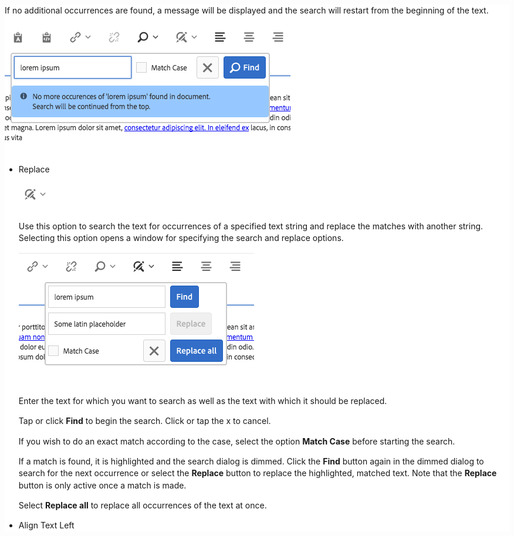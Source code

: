   If no additional occurrences are found, a message will be displayed and the search will restart from the beginning of the text.

  ![](assets/chlimage_1-68.png)

* Replace

  ![](assets/chlimage_1-69.png)

  Use this option to search the text for occurrences of a specified text string and replace the matches with another string. Selecting this option opens a window for specifying the search and replace options.

  ![](assets/chlimage_1-70.png)

  Enter the text for which you want to search as well as the text with which it should be replaced.

  Tap or click **Find** to begin the search. Click or tap the x to cancel.

  If you wish to do an exact match according to the case, select the option **Match Case** before starting the search.

  If a match is found, it is highlighted and the search dialog is dimmed. Click the **Find** button again in the dimmed dialog to search for the next occurrence or select the **Replace** button to replace the highlighted, matched text. Note that the **Replace** button is only active once a match is made.

  Select **Replace all** to replace all occurrences of the text at once.

* Align Text Left
